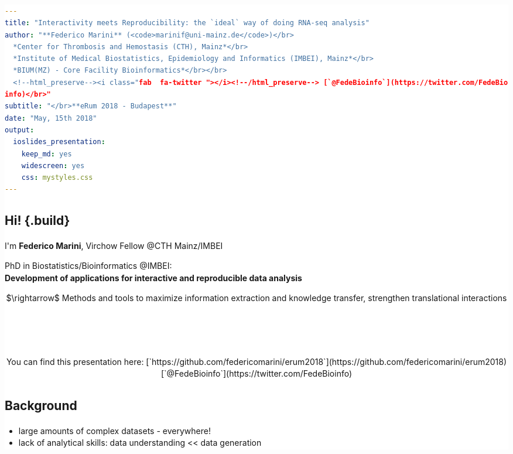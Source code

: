 ```yaml
---
title: "Interactivity meets Reproducibility: the `ideal` way of doing RNA-seq analysis"
author: "**Federico Marini** (<code>marinif@uni-mainz.de</code>)</br>
  *Center for Thrombosis and Hemostasis (CTH), Mainz*</br>
  *Institute of Medical Biostatistics, Epidemiology and Informatics (IMBEI), Mainz*</br>
  *BIUM(MZ) - Core Facility Bioinformatics*</br></br>
  <!--html_preserve--><i class="fab  fa-twitter "></i><!--/html_preserve--> [`@FedeBioinfo`](https://twitter.com/FedeBioinfo)</br>"
subtitle: "</br>**eRum 2018 - Budapest**"  
date: "May, 15th 2018"
output:
  ioslides_presentation:
    keep_md: yes
    widescreen: yes
    css: mystyles.css
---
```












## Hi! {.build}

I'm **Federico Marini**, Virchow Fellow @CTH Mainz/IMBEI 

PhD in Biostatistics/Bioinformatics @IMBEI: </br>**Development of applications for interactive and reproducible data analysis**

<p align="center">
$\rightarrow$ Methods and tools to maximize information extraction and knowledge transfer, strengthen translational interactions 
</p>



</br></br></br> 
    
<div class=blue2>
<p align="center">
You can find this presentation here: [`https://github.com/federicomarini/erum2018`](https://github.com/federicomarini/erum2018)</br> 
<i class="fab  fa-twitter "></i> [`@FedeBioinfo`](https://twitter.com/FedeBioinfo)
</div>
</p>


## Background

- large amounts of complex datasets - everywhere!
- lack of analytical skills: data understanding << data generation
